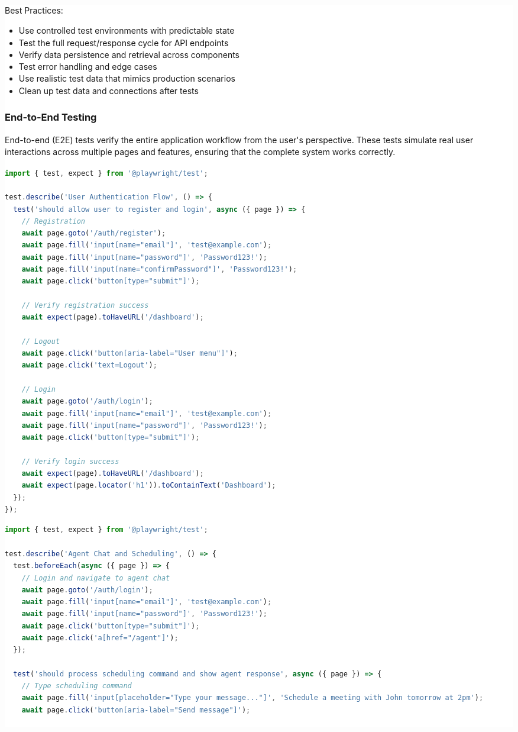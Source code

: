 Best Practices:

*   Use controlled test environments with predictable state
*   Test the full request/response cycle for API endpoints
*   Verify data persistence and retrieval across components
*   Test error handling and edge cases
*   Use realistic test data that mimics production scenarios
*   Clean up test data and connections after tests

### End-to-End Testing

End-to-end (E2E) tests verify the entire application workflow from the user's perspective. These tests simulate real user interactions across multiple pages and features, ensuring that the complete system works correctly.

```typescript
import { test, expect } from '@playwright/test';

test.describe('User Authentication Flow', () => {
  test('should allow user to register and login', async ({ page }) => {
    // Registration
    await page.goto('/auth/register');
    await page.fill('input[name="email"]', 'test@example.com');
    await page.fill('input[name="password"]', 'Password123!');
    await page.fill('input[name="confirmPassword"]', 'Password123!');
    await page.click('button[type="submit"]');
    
    // Verify registration success
    await expect(page).toHaveURL('/dashboard');
    
    // Logout
    await page.click('button[aria-label="User menu"]');
    await page.click('text=Logout');
    
    // Login
    await page.goto('/auth/login');
    await page.fill('input[name="email"]', 'test@example.com');
    await page.fill('input[name="password"]', 'Password123!');
    await page.click('button[type="submit"]');
    
    // Verify login success
    await expect(page).toHaveURL('/dashboard');
    await expect(page.locator('h1')).toContainText('Dashboard');
  });
});
```

```typescript
import { test, expect } from '@playwright/test';

test.describe('Agent Chat and Scheduling', () => {
  test.beforeEach(async ({ page }) => {
    // Login and navigate to agent chat
    await page.goto('/auth/login');
    await page.fill('input[name="email"]', 'test@example.com');
    await page.fill('input[name="password"]', 'Password123!');
    await page.click('button[type="submit"]');
    await page.click('a[href="/agent"]');
  });

  test('should process scheduling command and show agent response', async ({ page }) => {
    // Type scheduling command
    await page.fill('input[placeholder="Type your message..."]', 'Schedule a meeting with John tomorrow at 2pm');
    await page.click('button[aria-label="Send message"]');
    
```